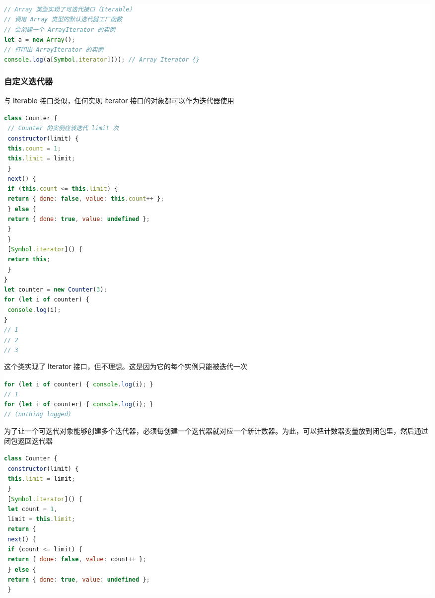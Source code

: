 ```js
// Array 类型实现了可迭代接口（Iterable）
// 调用 Array 类型的默认迭代器工厂函数
// 会创建一个 ArrayIterator 的实例
let a = new Array(); 
// 打印出 ArrayIterator 的实例
console.log(a[Symbol.iterator]()); // Array Iterator {} 

```

### 自定义迭代器

与 Iterable 接口类似，任何实现 Iterator 接口的对象都可以作为迭代器使用

```js
class Counter { 
 // Counter 的实例应该迭代 limit 次
 constructor(limit) { 
 this.count = 1; 
 this.limit = limit; 
 } 
 next() { 
 if (this.count <= this.limit) { 
 return { done: false, value: this.count++ }; 
 } else { 
 return { done: true, value: undefined }; 
 } 
 } 
 [Symbol.iterator]() { 
 return this; 
 } 
} 
let counter = new Counter(3); 
for (let i of counter) { 
 console.log(i); 
} 
// 1 
// 2 
// 3
```

这个类实现了 Iterator 接口，但不理想。这是因为它的每个实例只能被迭代一次

```js
for (let i of counter) { console.log(i); } 
// 1 
for (let i of counter) { console.log(i); } 
// (nothing logged)
```

为了让一个可迭代对象能够创建多个迭代器，必须每创建一个迭代器就对应一个新计数器。为此，可以把计数器变量放到闭包里，然后通过闭包返回迭代器

```js
class Counter { 
 constructor(limit) { 
 this.limit = limit; 
 } 
 [Symbol.iterator]() { 
 let count = 1, 
 limit = this.limit; 
 return { 
 next() { 
 if (count <= limit) { 
 return { done: false, value: count++ }; 
 } else { 
 return { done: true, value: undefined }; 
 } 
```